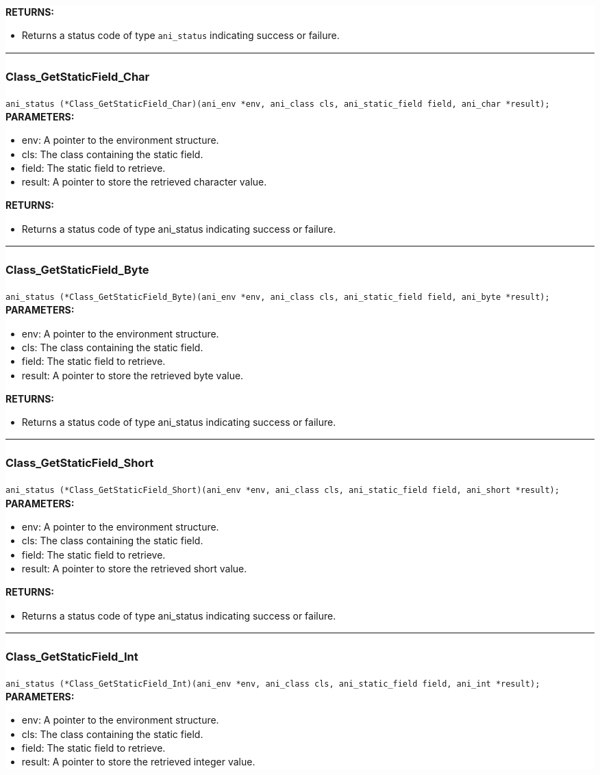 **RETURNS:**
- Returns a status code of type `ani_status` indicating success or failure.

---
### Class_GetStaticField_Char

`ani_status (*Class_GetStaticField_Char)(ani_env *env, ani_class cls, ani_static_field field, ani_char *result);`
**PARAMETERS:**
- env: A pointer to the environment structure.
- cls: The class containing the static field.
- field: The static field to retrieve.
- result: A pointer to store the retrieved character value.

**RETURNS:**
- Returns a status code of type ani_status indicating success or failure.

---
### Class_GetStaticField_Byte

`ani_status (*Class_GetStaticField_Byte)(ani_env *env, ani_class cls, ani_static_field field, ani_byte *result);`
**PARAMETERS:**
- env: A pointer to the environment structure.
- cls: The class containing the static field.
- field: The static field to retrieve.
- result: A pointer to store the retrieved byte value.

**RETURNS:**
- Returns a status code of type ani_status indicating success or failure.

---
### Class_GetStaticField_Short

`ani_status (*Class_GetStaticField_Short)(ani_env *env, ani_class cls, ani_static_field field, ani_short *result);`
**PARAMETERS:**
- env: A pointer to the environment structure.
- cls: The class containing the static field.
- field: The static field to retrieve.
- result: A pointer to store the retrieved short value.

**RETURNS:**
- Returns a status code of type ani_status indicating success or failure.

---
### Class_GetStaticField_Int

`ani_status (*Class_GetStaticField_Int)(ani_env *env, ani_class cls, ani_static_field field, ani_int *result);`
**PARAMETERS:**
- env: A pointer to the environment structure.
- cls: The class containing the static field.
- field: The static field to retrieve.
- result: A pointer to store the retrieved integer value.
